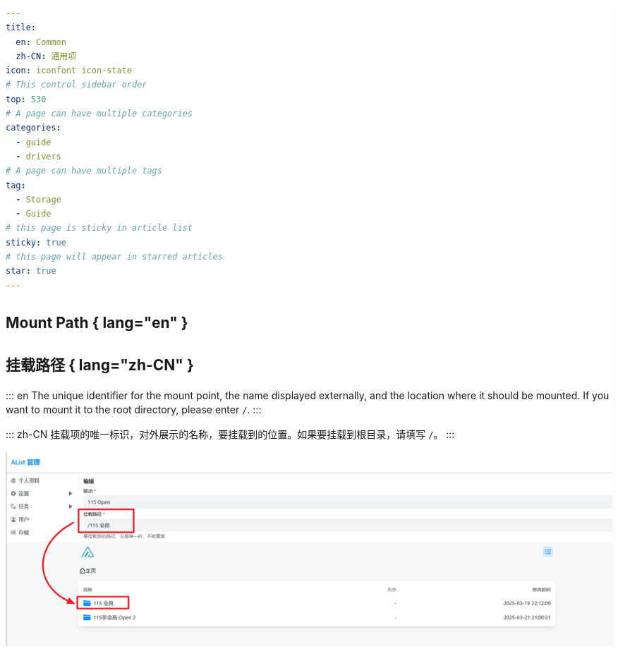 ```yaml
---
title:
  en: Common
  zh-CN: 通用项
icon: iconfont icon-state
# This control sidebar order
top: 530
# A page can have multiple categories
categories:
  - guide
  - drivers
# A page can have multiple tags
tag:
  - Storage
  - Guide
# this page is sticky in article list
sticky: true
# this page will appear in starred articles
star: true
---
```


## Mount Path { lang="en" }

## 挂载路径 { lang="zh-CN" }

::: en
The unique identifier for the mount point, the name displayed externally, and the location where it should be mounted. If you want to mount it to the root directory, please enter `/`.
:::

::: zh-CN
挂载项的唯一标识，对外展示的名称，要挂载到的位置。如果要挂载到根目录，请填写 `/`。
:::

![](/img/drivers/common/path_b.png#light)
